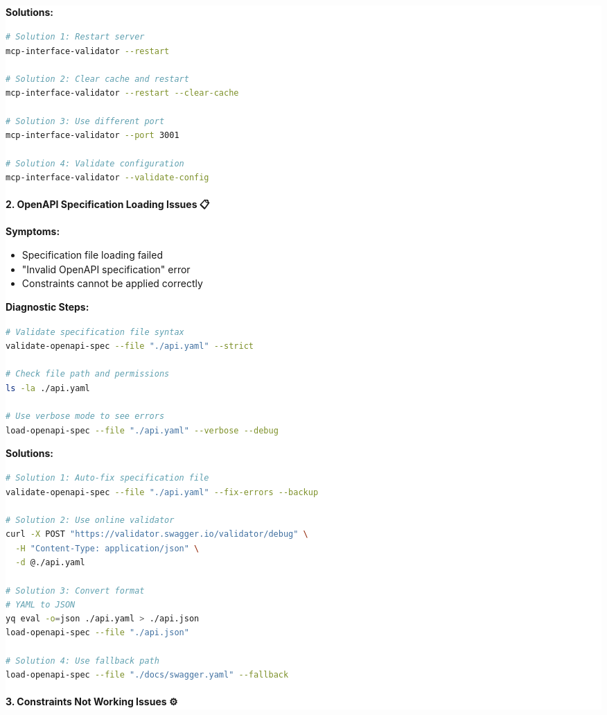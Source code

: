 **Solutions:**
```bash
# Solution 1: Restart server
mcp-interface-validator --restart

# Solution 2: Clear cache and restart
mcp-interface-validator --restart --clear-cache

# Solution 3: Use different port
mcp-interface-validator --port 3001

# Solution 4: Validate configuration
mcp-interface-validator --validate-config
```

#### 2. OpenAPI Specification Loading Issues 📋

**Symptoms:**
- Specification file loading failed
- "Invalid OpenAPI specification" error
- Constraints cannot be applied correctly

**Diagnostic Steps:**
```bash
# Validate specification file syntax
validate-openapi-spec --file "./api.yaml" --strict

# Check file path and permissions
ls -la ./api.yaml

# Use verbose mode to see errors
load-openapi-spec --file "./api.yaml" --verbose --debug
```

**Solutions:**
```bash
# Solution 1: Auto-fix specification file
validate-openapi-spec --file "./api.yaml" --fix-errors --backup

# Solution 2: Use online validator
curl -X POST "https://validator.swagger.io/validator/debug" \
  -H "Content-Type: application/json" \
  -d @./api.yaml

# Solution 3: Convert format
# YAML to JSON
yq eval -o=json ./api.yaml > ./api.json
load-openapi-spec --file "./api.json"

# Solution 4: Use fallback path
load-openapi-spec --file "./docs/swagger.yaml" --fallback
```

#### 3. Constraints Not Working Issues ⚙️
